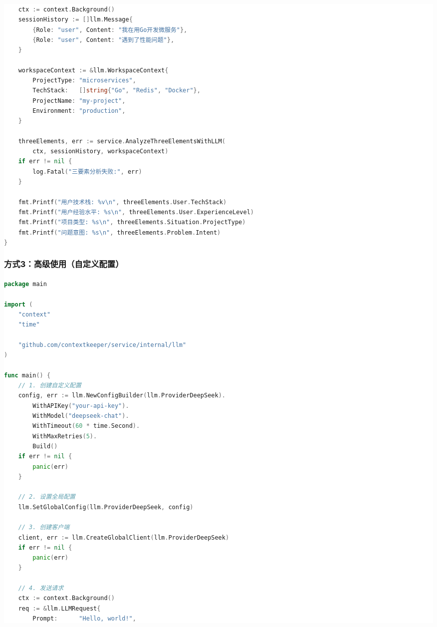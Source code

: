 ```go
    ctx := context.Background()
    sessionHistory := []llm.Message{
        {Role: "user", Content: "我在用Go开发微服务"},
        {Role: "user", Content: "遇到了性能问题"},
    }
    
    workspaceContext := &llm.WorkspaceContext{
        ProjectType: "microservices",
        TechStack:   []string{"Go", "Redis", "Docker"},
        ProjectName: "my-project",
        Environment: "production",
    }
    
    threeElements, err := service.AnalyzeThreeElementsWithLLM(
        ctx, sessionHistory, workspaceContext)
    if err != nil {
        log.Fatal("三要素分析失败:", err)
    }
    
    fmt.Printf("用户技术栈: %v\n", threeElements.User.TechStack)
    fmt.Printf("用户经验水平: %s\n", threeElements.User.ExperienceLevel)
    fmt.Printf("项目类型: %s\n", threeElements.Situation.ProjectType)
    fmt.Printf("问题意图: %s\n", threeElements.Problem.Intent)
}
```

### 方式3：高级使用（自定义配置）

```go
package main

import (
    "context"
    "time"
    
    "github.com/contextkeeper/service/internal/llm"
)

func main() {
    // 1. 创建自定义配置
    config, err := llm.NewConfigBuilder(llm.ProviderDeepSeek).
        WithAPIKey("your-api-key").
        WithModel("deepseek-chat").
        WithTimeout(60 * time.Second).
        WithMaxRetries(5).
        Build()
    if err != nil {
        panic(err)
    }
    
    // 2. 设置全局配置
    llm.SetGlobalConfig(llm.ProviderDeepSeek, config)
    
    // 3. 创建客户端
    client, err := llm.CreateGlobalClient(llm.ProviderDeepSeek)
    if err != nil {
        panic(err)
    }
    
    // 4. 发送请求
    ctx := context.Background()
    req := &llm.LLMRequest{
        Prompt:      "Hello, world!",
```